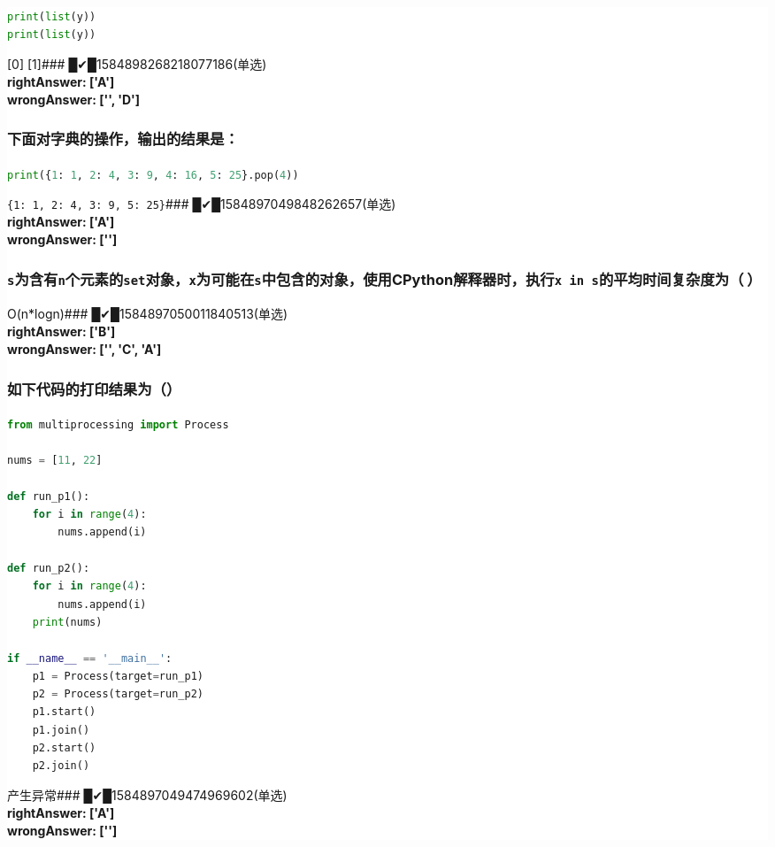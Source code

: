 ```python
print(list(y))
print(list(y))
```  
  
[0]
[1]### █✔█1584898268218077186(单选)  
**rightAnswer: ['A']**  
**wrongAnswer: ['', 'D']**  
  
### 下面对字典的操作，输出的结果是：
```python
print({1: 1, 2: 4, 3: 9, 4: 16, 5: 25}.pop(4))  
```  
  
```{1: 1, 2: 4, 3: 9, 5: 25}```### █✔█1584897049848262657(单选)  
**rightAnswer: ['A']**  
**wrongAnswer: ['']**  
  
### `s`为含有`n`个元素的`set`对象，`x`为可能在`s`中包含的对象，使用CPython解释器时，执行`x in s`的平均时间复杂度为（ ）  
  
O(n*logn)### █✔█1584897050011840513(单选)  
**rightAnswer: ['B']**  
**wrongAnswer: ['', 'C', 'A']**  
  
### 如下代码的打印结果为（）

```python
from multiprocessing import Process
 
nums = [11, 22]
 
def run_p1():
    for i in range(4):
        nums.append(i)

def run_p2():    
    for i in range(4):
        nums.append(i)
    print(nums)

if __name__ == '__main__': 
    p1 = Process(target=run_p1)
    p2 = Process(target=run_p2)
    p1.start()
    p1.join()
    p2.start()
    p2.join()
```  
  
产生异常### █✔█1584897049474969602(单选)  
**rightAnswer: ['A']**  
**wrongAnswer: ['']**  
  
